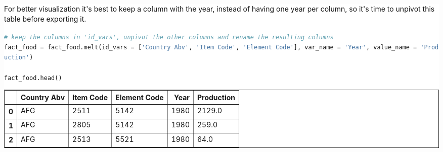 

For better visualization it's best to keep a column with the year, instead of having one year per column, so it's time to unpivot this table before exporting it.


```python
# keep the columns in 'id_vars', unpivot the other columns and rename the resulting columns
fact_food = fact_food.melt(id_vars = ['Country Abv', 'Item Code', 'Element Code'], var_name = 'Year', value_name = 'Production')

fact_food.head()
```




<div>
<style scoped>
    .dataframe tbody tr th:only-of-type {
        vertical-align: middle;
    }

    .dataframe tbody tr th {
        vertical-align: top;
    }

    .dataframe thead th {
        text-align: right;
    }
</style>
<table border="1" class="dataframe">
  <thead>
    <tr style="text-align: right;">
      <th></th>
      <th>Country Abv</th>
      <th>Item Code</th>
      <th>Element Code</th>
      <th>Year</th>
      <th>Production</th>
    </tr>
  </thead>
  <tbody>
    <tr>
      <th>0</th>
      <td>AFG</td>
      <td>2511</td>
      <td>5142</td>
      <td>1980</td>
      <td>2129.0</td>
    </tr>
    <tr>
      <th>1</th>
      <td>AFG</td>
      <td>2805</td>
      <td>5142</td>
      <td>1980</td>
      <td>259.0</td>
    </tr>
    <tr>
      <th>2</th>
      <td>AFG</td>
      <td>2513</td>
      <td>5521</td>
      <td>1980</td>
      <td>64.0</td>
    </tr>
    <tr>
